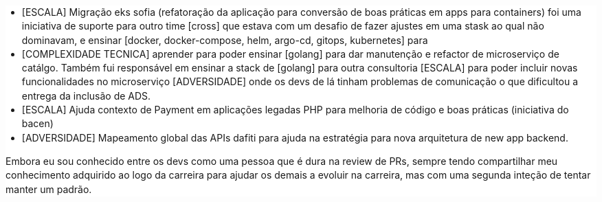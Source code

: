 - [ESCALA] Migração eks sofia (refatoração da aplicação para conversão de boas práticas em apps para containers) foi uma iniciativa de suporte para outro time [cross] que estava com um desafio de fazer ajustes em uma stask ao qual não dominavam, e ensinar [docker, docker-compose, helm, argo-cd, gitops, kubernetes] para
- [COMPLEXIDADE TECNICA] aprender para poder ensinar [golang] para dar manutenção e refactor de microserviço de catálgo. Também fui responsável em ensinar a stack de [golang] para outra consultoria [ESCALA] para poder incluir novas funcionalidades no microserviço [ADVERSIDADE] onde os devs de lá tinham problemas de comunicação o que dificultou a entrega da inclusão de ADS.
- [ESCALA] Ajuda contexto de Payment em aplicações legadas PHP para melhoria de código e boas práticas (iniciativa do bacen)
- [ADVERSIDADE] Mapeamento global das APIs dafiti para ajuda na estratégia para nova arquitetura de new app backend.










Embora eu sou conhecido entre os devs como uma pessoa que é dura na review de PRs, sempre tendo compartilhar meu conhecimento adquirido ao logo da carreira para ajudar os demais a evoluir na carreira, mas com uma segunda inteção de tentar manter um padrão.